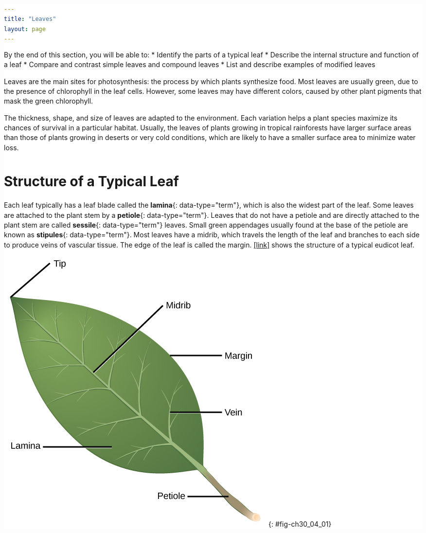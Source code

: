 ```yaml
---
title: "Leaves"
layout: page
---
```



<div data-type="abstract" markdown="1">
By the end of this section, you will be able to:
* Identify the parts of a typical leaf
* Describe the internal structure and function of a leaf
* Compare and contrast simple leaves and compound leaves
* List and describe examples of modified leaves

</div>

Leaves are the main sites for photosynthesis: the process by which plants synthesize food. Most leaves are usually green, due to the presence of chlorophyll in the leaf cells. However, some leaves may have different colors, caused by other plant pigments that mask the green chlorophyll.

The thickness, shape, and size of leaves are adapted to the environment. Each variation helps a plant species maximize its chances of survival in a particular habitat. Usually, the leaves of plants growing in tropical rainforests have larger surface areas than those of plants growing in deserts or very cold conditions, which are likely to have a smaller surface area to minimize water loss.

# Structure of a Typical Leaf

Each leaf typically has a leaf blade called the **lamina**{: data-type="term"}, which is also the widest part of the leaf. Some leaves are attached to the plant stem by a **petiole**{: data-type="term"}. Leaves that do not have a petiole and are directly attached to the plant stem are called **sessile**{: data-type="term"} leaves. Small green appendages usually found at the base of the petiole are known as **stipules**{: data-type="term"}. Most leaves have a midrib, which travels the length of the leaf and branches to each side to produce veins of vascular tissue. The edge of the leaf is called the margin. [\[link\]](#fig-ch30_04_01) shows the structure of a typical eudicot leaf.

 ![ Illustration shows the parts of a leaf. The petiole is the stem of the leaf. The midrib is a vessel that extends from the petiole to the leaf tip. Veins branch from the midrib. The lamina is the wide, flat part of the leaf. The margin is the edge of the leaf.](../resources/Figure_30_04_01.jpg "Deceptively simple in appearance, a leaf is a highly efficient structure."){: #fig-ch30_04_01}


[1]: http://openstaxcollege.org/l/plants_cool_too